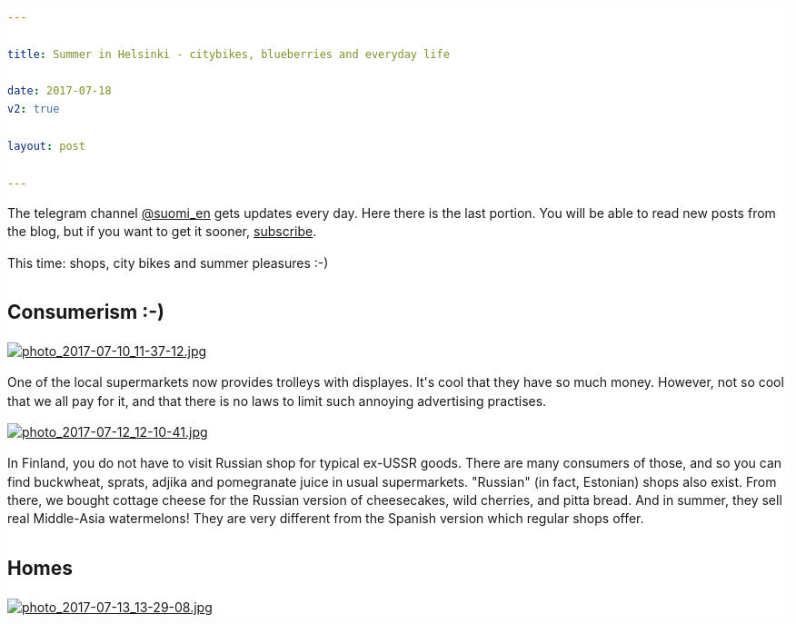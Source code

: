 ```yaml
---

title: Summer in Helsinki - citybikes, blueberries and everyday life

date: 2017-07-18
v2: true

layout: post

---
```


The telegram channel [@suomi_en](https://t.me/suomi_en) gets updates every day. Here there is the last portion. You will
be able to read new posts from the blog, but if you want to get it sooner, [subscribe](https://t.me/suomi_en).

This time: shops, city bikes and summer pleasures :-)

<excerpt/>

## Consumerism :-)

<a href="https://fotki.yandex.ru/next/users/toivonens/album/168279/view/645595?page=0" target="_blank"><img
src="https://img-fotki.yandex.ru/get/227342/14441195.51/0_9d9db_cfa65e39_L.jpg" width="375" height="500" border="0"
title="photo_2017-07-10_11-37-12.jpg" alt="photo_2017-07-10_11-37-12.jpg"/></a>

One of the local supermarkets now provides trolleys with displayes. It's cool that they have so much money. However, not
so cool that we all pay for it, and that there is no laws to limit such annoying advertising practises.

<a href="https://fotki.yandex.ru/next/users/toivonens/album/168279/view/645596?page=0" target="_blank"><img
src="https://img-fotki.yandex.ru/get/243077/14441195.51/0_9d9dc_fe61e296_L.jpg" width="375" height="500" border="0"
title="photo_2017-07-12_12-10-41.jpg" alt="photo_2017-07-12_12-10-41.jpg"/></a>

In Finland, you do not have to visit Russian shop for typical ex-USSR goods. There are many consumers of those, and so
you can find buckwheat, sprats, adjika and pomegranate juice in usual supermarkets. "Russian" (in fact, Estonian) shops
also exist. From there, we bought cottage cheese for the Russian version of cheesecakes, wild cherries, and pitta bread.
And in summer, they sell real Middle-Asia watermelons! They are very different from the Spanish version which regular
shops offer.

## Homes

<a href="https://fotki.yandex.ru/next/users/toivonens/album/168279/view/645597?page=0" target="_blank"><img
src="https://img-fotki.yandex.ru/get/370413/14441195.51/0_9d9dd_2f6b3fa7_L.jpg" width="500" height="373" border="0"
title="photo_2017-07-13_13-29-08.jpg" alt="photo_2017-07-13_13-29-08.jpg"/></a>
